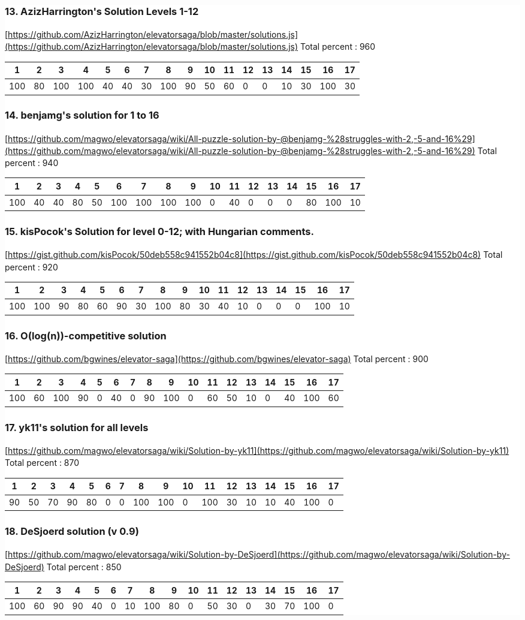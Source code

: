 ### 13. AzizHarrington's Solution Levels 1-12
[https://github.com/AzizHarrington/elevatorsaga/blob/master/solutions.js](https://github.com/AzizHarrington/elevatorsaga/blob/master/solutions.js)
Total percent : 960

1 | 2 | 3 | 4 | 5 | 6 | 7 | 8 | 9 | 10 | 11 | 12 | 13 | 14 | 15 | 16 | 17
--- | --- | --- | --- | --- | --- | --- | --- | --- | --- | --- | --- | --- | --- | --- | --- | ---
100 | 80 | 100 | 100 | 40 | 40 | 30 | 100 | 90 | 50 | 60 | 0 | 0 | 10 | 30 | 100 | 30

### 14. benjamg's solution for 1 to 16
[https://github.com/magwo/elevatorsaga/wiki/All-puzzle-solution-by-@benjamg-%28struggles-with-2,-5-and-16%29](https://github.com/magwo/elevatorsaga/wiki/All-puzzle-solution-by-@benjamg-%28struggles-with-2,-5-and-16%29)
Total percent : 940

1 | 2 | 3 | 4 | 5 | 6 | 7 | 8 | 9 | 10 | 11 | 12 | 13 | 14 | 15 | 16 | 17
--- | --- | --- | --- | --- | --- | --- | --- | --- | --- | --- | --- | --- | --- | --- | --- | ---
100 | 40 | 40 | 80 | 50 | 100 | 100 | 100 | 100 | 0 | 40 | 0 | 0 | 0 | 80 | 100 | 10

### 15. kisPocok's Solution for level 0-12; with Hungarian comments.
[https://gist.github.com/kisPocok/50deb558c941552b04c8](https://gist.github.com/kisPocok/50deb558c941552b04c8)
Total percent : 920

1 | 2 | 3 | 4 | 5 | 6 | 7 | 8 | 9 | 10 | 11 | 12 | 13 | 14 | 15 | 16 | 17
--- | --- | --- | --- | --- | --- | --- | --- | --- | --- | --- | --- | --- | --- | --- | --- | ---
100 | 100 | 90 | 80 | 60 | 90 | 30 | 100 | 80 | 30 | 40 | 10 | 0 | 0 | 0 | 100 | 10

### 16. O(log(n))-competitive solution
[https://github.com/bgwines/elevator-saga](https://github.com/bgwines/elevator-saga)
Total percent : 900

1 | 2 | 3 | 4 | 5 | 6 | 7 | 8 | 9 | 10 | 11 | 12 | 13 | 14 | 15 | 16 | 17
--- | --- | --- | --- | --- | --- | --- | --- | --- | --- | --- | --- | --- | --- | --- | --- | ---
100 | 60 | 100 | 90 | 0 | 40 | 0 | 90 | 100 | 0 | 60 | 50 | 10 | 0 | 40 | 100 | 60

### 17. yk11's solution for all levels
[https://github.com/magwo/elevatorsaga/wiki/Solution-by-yk11](https://github.com/magwo/elevatorsaga/wiki/Solution-by-yk11)
Total percent : 870

1 | 2 | 3 | 4 | 5 | 6 | 7 | 8 | 9 | 10 | 11 | 12 | 13 | 14 | 15 | 16 | 17
--- | --- | --- | --- | --- | --- | --- | --- | --- | --- | --- | --- | --- | --- | --- | --- | ---
90 | 50 | 70 | 90 | 80 | 0 | 0 | 100 | 100 | 0 | 100 | 30 | 10 | 10 | 40 | 100 | 0

### 18. DeSjoerd solution (v 0.9)
[https://github.com/magwo/elevatorsaga/wiki/Solution-by-DeSjoerd](https://github.com/magwo/elevatorsaga/wiki/Solution-by-DeSjoerd)
Total percent : 850

1 | 2 | 3 | 4 | 5 | 6 | 7 | 8 | 9 | 10 | 11 | 12 | 13 | 14 | 15 | 16 | 17
--- | --- | --- | --- | --- | --- | --- | --- | --- | --- | --- | --- | --- | --- | --- | --- | ---
100 | 60 | 90 | 90 | 40 | 0 | 10 | 100 | 80 | 0 | 50 | 30 | 0 | 30 | 70 | 100 | 0
